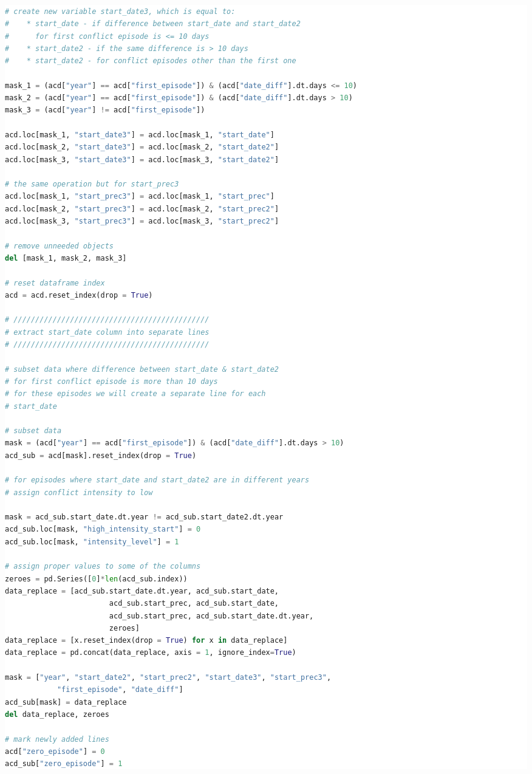 ```python
# create new variable start_date3, which is equal to:
#    * start_date - if difference between start_date and start_date2
#      for first conflict episode is <= 10 days
#    * start_date2 - if the same difference is > 10 days
#    * start_date2 - for conflict episodes other than the first one

mask_1 = (acd["year"] == acd["first_episode"]) & (acd["date_diff"].dt.days <= 10)
mask_2 = (acd["year"] == acd["first_episode"]) & (acd["date_diff"].dt.days > 10)
mask_3 = (acd["year"] != acd["first_episode"])
    
acd.loc[mask_1, "start_date3"] = acd.loc[mask_1, "start_date"]
acd.loc[mask_2, "start_date3"] = acd.loc[mask_2, "start_date2"]
acd.loc[mask_3, "start_date3"] = acd.loc[mask_3, "start_date2"]

# the same operation but for start_prec3
acd.loc[mask_1, "start_prec3"] = acd.loc[mask_1, "start_prec"]
acd.loc[mask_2, "start_prec3"] = acd.loc[mask_2, "start_prec2"]
acd.loc[mask_3, "start_prec3"] = acd.loc[mask_3, "start_prec2"]

# remove unneeded objects
del [mask_1, mask_2, mask_3]

# reset dataframe index
acd = acd.reset_index(drop = True)

# /////////////////////////////////////////////
# extract start_date column into separate lines
# /////////////////////////////////////////////

# subset data where difference between start_date & start_date2
# for first conflict episode is more than 10 days
# for these episodes we will create a separate line for each
# start_date

# subset data
mask = (acd["year"] == acd["first_episode"]) & (acd["date_diff"].dt.days > 10)
acd_sub = acd[mask].reset_index(drop = True)

# for episodes where start_date and start_date2 are in different years
# assign conflict intensity to low

mask = acd_sub.start_date.dt.year != acd_sub.start_date2.dt.year
acd_sub.loc[mask, "high_intensity_start"] = 0
acd_sub.loc[mask, "intensity_level"] = 1

# assign proper values to some of the columns
zeroes = pd.Series([0]*len(acd_sub.index))
data_replace = [acd_sub.start_date.dt.year, acd_sub.start_date,
                        acd_sub.start_prec, acd_sub.start_date,
                        acd_sub.start_prec, acd_sub.start_date.dt.year,
                        zeroes]
data_replace = [x.reset_index(drop = True) for x in data_replace]
data_replace = pd.concat(data_replace, axis = 1, ignore_index=True)

mask = ["year", "start_date2", "start_prec2", "start_date3", "start_prec3",
            "first_episode", "date_diff"]
acd_sub[mask] = data_replace
del data_replace, zeroes

# mark newly added lines
acd["zero_episode"] = 0
acd_sub["zero_episode"] = 1

```